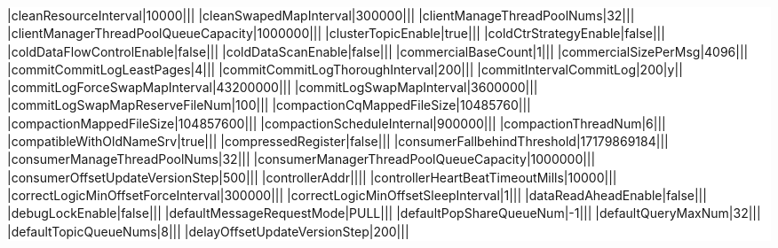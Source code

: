 |cleanResourceInterval|10000|||
|cleanSwapedMapInterval|300000|||
|clientManageThreadPoolNums|32|||
|clientManagerThreadPoolQueueCapacity|1000000|||
|clusterTopicEnable|true|||
|coldCtrStrategyEnable|false|||
|coldDataFlowControlEnable|false|||
|coldDataScanEnable|false|||
|commercialBaseCount|1|||
|commercialSizePerMsg|4096|||
|commitCommitLogLeastPages|4|||
|commitCommitLogThoroughInterval|200|||
|commitIntervalCommitLog|200|y||
|commitLogForceSwapMapInterval|43200000|||
|commitLogSwapMapInterval|3600000|||
|commitLogSwapMapReserveFileNum|100|||
|compactionCqMappedFileSize|10485760|||
|compactionMappedFileSize|104857600|||
|compactionScheduleInternal|900000|||
|compactionThreadNum|6|||
|compatibleWithOldNameSrv|true|||
|compressedRegister|false|||
|consumerFallbehindThreshold|17179869184|||
|consumerManageThreadPoolNums|32|||
|consumerManagerThreadPoolQueueCapacity|1000000|||
|consumerOffsetUpdateVersionStep|500|||
|controllerAddr||||
|controllerHeartBeatTimeoutMills|10000|||
|correctLogicMinOffsetForceInterval|300000|||
|correctLogicMinOffsetSleepInterval|1|||
|dataReadAheadEnable|false|||
|debugLockEnable|false|||
|defaultMessageRequestMode|PULL|||
|defaultPopShareQueueNum|-1|||
|defaultQueryMaxNum|32|||
|defaultTopicQueueNums|8|||
|delayOffsetUpdateVersionStep|200|||